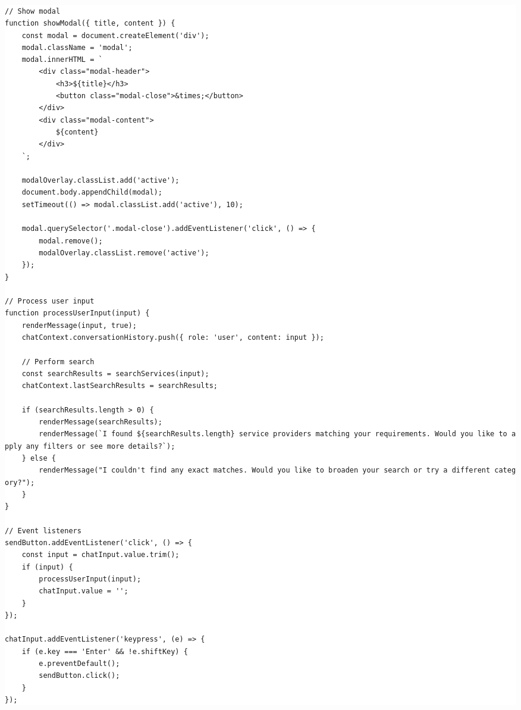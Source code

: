     // Show modal
    function showModal({ title, content }) {
        const modal = document.createElement('div');
        modal.className = 'modal';
        modal.innerHTML = `
            <div class="modal-header">
                <h3>${title}</h3>
                <button class="modal-close">&times;</button>
            </div>
            <div class="modal-content">
                ${content}
            </div>
        `;

        modalOverlay.classList.add('active');
        document.body.appendChild(modal);
        setTimeout(() => modal.classList.add('active'), 10);

        modal.querySelector('.modal-close').addEventListener('click', () => {
            modal.remove();
            modalOverlay.classList.remove('active');
        });
    }

    // Process user input
    function processUserInput(input) {
        renderMessage(input, true);
        chatContext.conversationHistory.push({ role: 'user', content: input });

        // Perform search
        const searchResults = searchServices(input);
        chatContext.lastSearchResults = searchResults;

        if (searchResults.length > 0) {
            renderMessage(searchResults);
            renderMessage(`I found ${searchResults.length} service providers matching your requirements. Would you like to apply any filters or see more details?`);
        } else {
            renderMessage("I couldn't find any exact matches. Would you like to broaden your search or try a different category?");
        }
    }

    // Event listeners
    sendButton.addEventListener('click', () => {
        const input = chatInput.value.trim();
        if (input) {
            processUserInput(input);
            chatInput.value = '';
        }
    });

    chatInput.addEventListener('keypress', (e) => {
        if (e.key === 'Enter' && !e.shiftKey) {
            e.preventDefault();
            sendButton.click();
        }
    });
